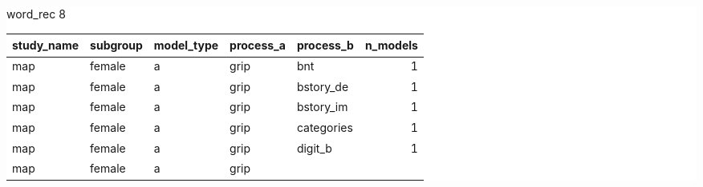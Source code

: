    <td style="text-align:left;"> word_rec </td>
   <td style="text-align:right;"> 8 </td>
  </tr>
</tbody>
</table>


<table>
 <thead>
  <tr>
   <th style="text-align:left;"> study_name </th>
   <th style="text-align:left;"> subgroup </th>
   <th style="text-align:left;"> model_type </th>
   <th style="text-align:left;"> process_a </th>
   <th style="text-align:left;"> process_b </th>
   <th style="text-align:right;"> n_models </th>
  </tr>
 </thead>
<tbody>
  <tr>
   <td style="text-align:left;"> map </td>
   <td style="text-align:left;"> female </td>
   <td style="text-align:left;"> a </td>
   <td style="text-align:left;"> grip </td>
   <td style="text-align:left;"> bnt </td>
   <td style="text-align:right;"> 1 </td>
  </tr>
  <tr>
   <td style="text-align:left;"> map </td>
   <td style="text-align:left;"> female </td>
   <td style="text-align:left;"> a </td>
   <td style="text-align:left;"> grip </td>
   <td style="text-align:left;"> bstory_de </td>
   <td style="text-align:right;"> 1 </td>
  </tr>
  <tr>
   <td style="text-align:left;"> map </td>
   <td style="text-align:left;"> female </td>
   <td style="text-align:left;"> a </td>
   <td style="text-align:left;"> grip </td>
   <td style="text-align:left;"> bstory_im </td>
   <td style="text-align:right;"> 1 </td>
  </tr>
  <tr>
   <td style="text-align:left;"> map </td>
   <td style="text-align:left;"> female </td>
   <td style="text-align:left;"> a </td>
   <td style="text-align:left;"> grip </td>
   <td style="text-align:left;"> categories </td>
   <td style="text-align:right;"> 1 </td>
  </tr>
  <tr>
   <td style="text-align:left;"> map </td>
   <td style="text-align:left;"> female </td>
   <td style="text-align:left;"> a </td>
   <td style="text-align:left;"> grip </td>
   <td style="text-align:left;"> digit_b </td>
   <td style="text-align:right;"> 1 </td>
  </tr>
  <tr>
   <td style="text-align:left;"> map </td>
   <td style="text-align:left;"> female </td>
   <td style="text-align:left;"> a </td>
   <td style="text-align:left;"> grip </td>